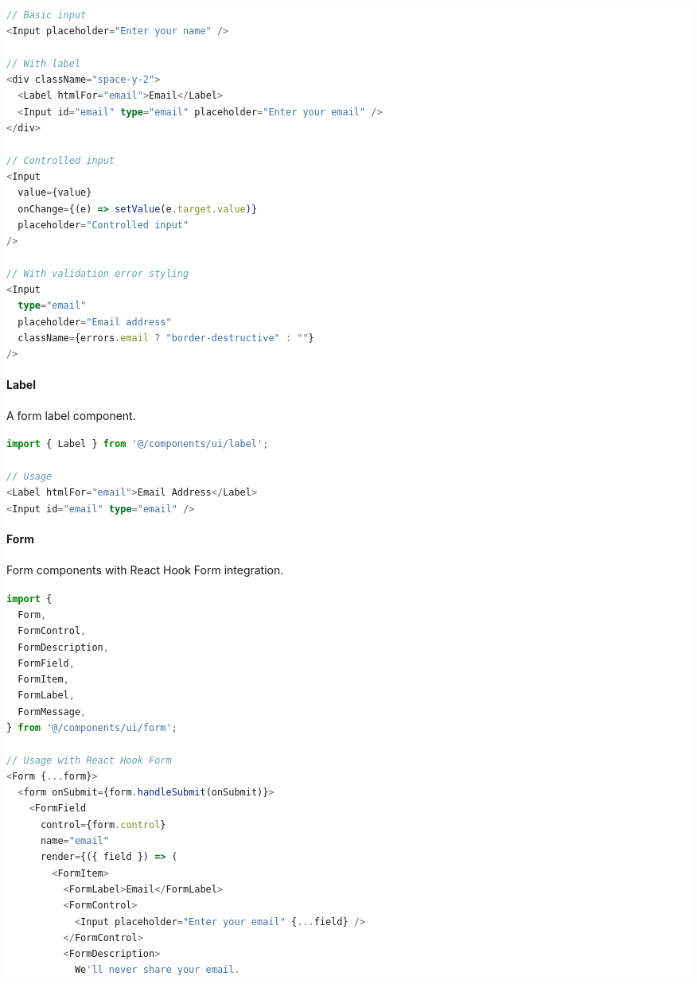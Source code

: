 ```typescript
// Basic input
<Input placeholder="Enter your name" />

// With label
<div className="space-y-2">
  <Label htmlFor="email">Email</Label>
  <Input id="email" type="email" placeholder="Enter your email" />
</div>

// Controlled input
<Input 
  value={value}
  onChange={(e) => setValue(e.target.value)}
  placeholder="Controlled input"
/>

// With validation error styling
<Input 
  type="email" 
  placeholder="Email address"
  className={errors.email ? "border-destructive" : ""}
/>
```

#### Label

A form label component.

```typescript
import { Label } from '@/components/ui/label';

// Usage
<Label htmlFor="email">Email Address</Label>
<Input id="email" type="email" />
```

#### Form

Form components with React Hook Form integration.

```typescript
import {
  Form,
  FormControl,
  FormDescription,
  FormField,
  FormItem,
  FormLabel,
  FormMessage,
} from '@/components/ui/form';

// Usage with React Hook Form
<Form {...form}>
  <form onSubmit={form.handleSubmit(onSubmit)}>
    <FormField
      control={form.control}
      name="email"
      render={({ field }) => (
        <FormItem>
          <FormLabel>Email</FormLabel>
          <FormControl>
            <Input placeholder="Enter your email" {...field} />
          </FormControl>
          <FormDescription>
            We'll never share your email.
```